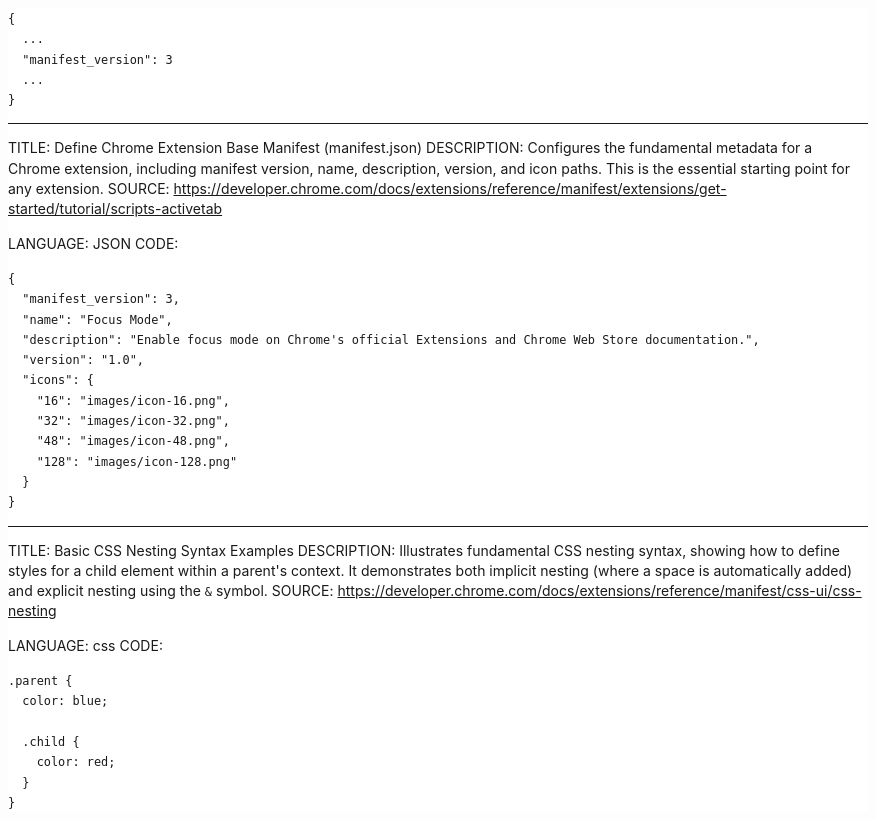 ```
{
  ...
  "manifest_version": 3
  ...
}
```

---

TITLE: Define Chrome Extension Base Manifest (manifest.json)
DESCRIPTION: Configures the fundamental metadata for a Chrome extension, including manifest version, name, description, version, and icon paths. This is the essential starting point for any extension.
SOURCE: https://developer.chrome.com/docs/extensions/reference/manifest/extensions/get-started/tutorial/scripts-activetab

LANGUAGE: JSON
CODE:

```
{
  "manifest_version": 3,
  "name": "Focus Mode",
  "description": "Enable focus mode on Chrome's official Extensions and Chrome Web Store documentation.",
  "version": "1.0",
  "icons": {
    "16": "images/icon-16.png",
    "32": "images/icon-32.png",
    "48": "images/icon-48.png",
    "128": "images/icon-128.png"
  }
}
```

---

TITLE: Basic CSS Nesting Syntax Examples
DESCRIPTION: Illustrates fundamental CSS nesting syntax, showing how to define styles for a child element within a parent's context. It demonstrates both implicit nesting (where a space is automatically added) and explicit nesting using the `&` symbol.
SOURCE: https://developer.chrome.com/docs/extensions/reference/manifest/css-ui/css-nesting

LANGUAGE: css
CODE:

```
.parent {
  color: blue;

  .child {
    color: red;
  }
}
```
